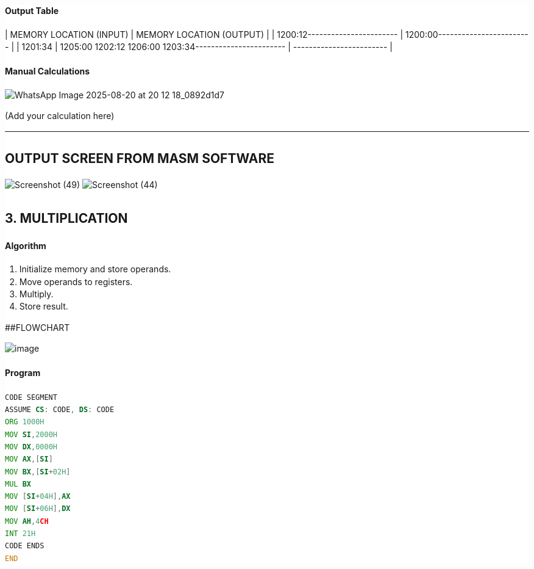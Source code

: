 #### Output Table

| MEMORY LOCATION (INPUT) | MEMORY LOCATION (OUTPUT) |
| 1200:12----------------------- | 1200:00------------------------ |
| 1201:34                      |   1205:00
  1202:12                          1206:00
  1203:34----------------------- | ------------------------ |


#### Manual Calculations
![WhatsApp Image 2025-08-20 at 20 12 18_0892d1d7](https://github.com/user-attachments/assets/58cc6f96-9f32-4db8-9295-9c46c9a550e9)

(Add your calculation here)

---


## OUTPUT SCREEN FROM MASM SOFTWARE
<img width="640" height="480" alt="Screenshot (49)" src="https://github.com/user-attachments/assets/8d231732-649f-4d73-8de4-b76c20de10eb" />
<img width="640" height="480" alt="Screenshot (44)" src="https://github.com/user-attachments/assets/0bbc94df-473f-47c2-bd0e-cacc50c29437" />



## 3. MULTIPLICATION

#### Algorithm

1. Initialize memory and store operands.
2. Move operands to registers.
3. Multiply.
4. Store result.

##FLOWCHART

<img width="569" height="906" alt="image" src="https://github.com/user-attachments/assets/88be88ff-2896-4a88-b73d-84ccffd2fcf9" />



#### Program

```asm
CODE SEGMENT
ASSUME CS: CODE, DS: CODE
ORG 1000H
MOV SI,2000H
MOV DX,0000H
MOV AX,[SI]
MOV BX,[SI+02H]
MUL BX
MOV [SI+04H],AX
MOV [SI+06H],DX
MOV AH,4CH
INT 21H
CODE ENDS
END
```
